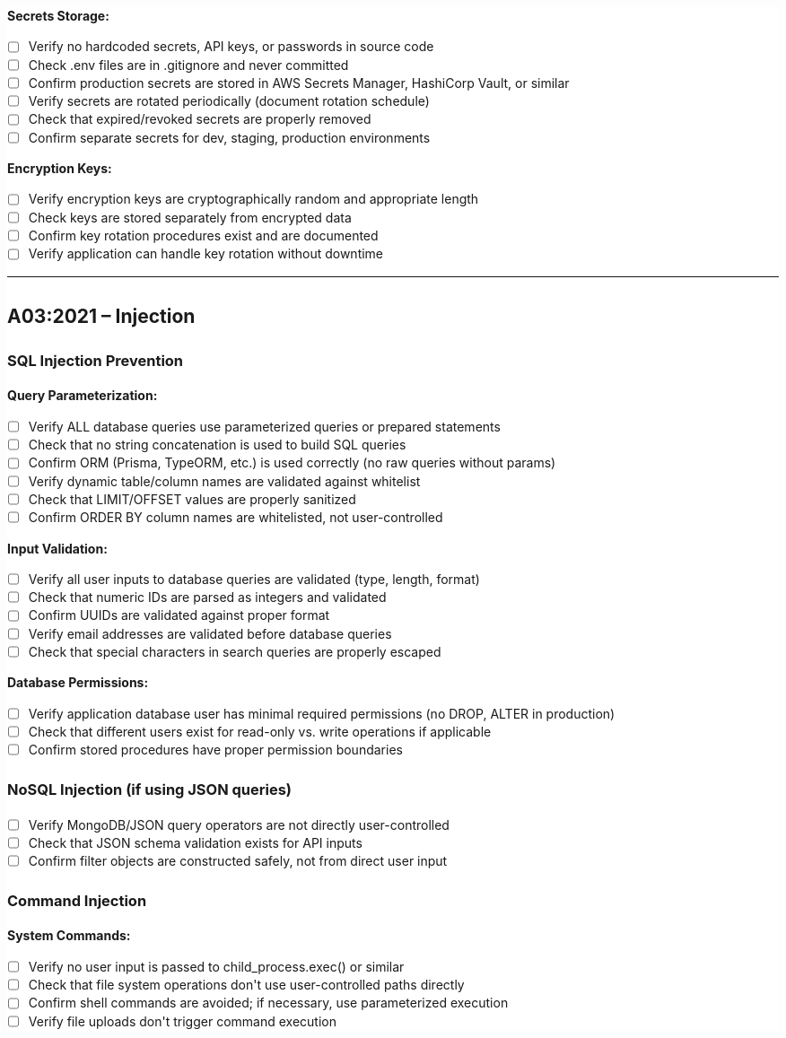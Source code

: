 **Secrets Storage:**
- [ ] Verify no hardcoded secrets, API keys, or passwords in source code
- [ ] Check .env files are in .gitignore and never committed
- [ ] Confirm production secrets are stored in AWS Secrets Manager, HashiCorp Vault, or similar
- [ ] Verify secrets are rotated periodically (document rotation schedule)
- [ ] Check that expired/revoked secrets are properly removed
- [ ] Confirm separate secrets for dev, staging, production environments

**Encryption Keys:**
- [ ] Verify encryption keys are cryptographically random and appropriate length
- [ ] Check keys are stored separately from encrypted data
- [ ] Confirm key rotation procedures exist and are documented
- [ ] Verify application can handle key rotation without downtime

---

## A03:2021 – Injection

### SQL Injection Prevention

**Query Parameterization:**
- [ ] Verify ALL database queries use parameterized queries or prepared statements
- [ ] Check that no string concatenation is used to build SQL queries
- [ ] Confirm ORM (Prisma, TypeORM, etc.) is used correctly (no raw queries without params)
- [ ] Verify dynamic table/column names are validated against whitelist
- [ ] Check that LIMIT/OFFSET values are properly sanitized
- [ ] Confirm ORDER BY column names are whitelisted, not user-controlled

**Input Validation:**
- [ ] Verify all user inputs to database queries are validated (type, length, format)
- [ ] Check that numeric IDs are parsed as integers and validated
- [ ] Confirm UUIDs are validated against proper format
- [ ] Verify email addresses are validated before database queries
- [ ] Check that special characters in search queries are properly escaped

**Database Permissions:**
- [ ] Verify application database user has minimal required permissions (no DROP, ALTER in production)
- [ ] Check that different users exist for read-only vs. write operations if applicable
- [ ] Confirm stored procedures have proper permission boundaries

### NoSQL Injection (if using JSON queries)

- [ ] Verify MongoDB/JSON query operators are not directly user-controlled
- [ ] Check that JSON schema validation exists for API inputs
- [ ] Confirm filter objects are constructed safely, not from direct user input

### Command Injection

**System Commands:**
- [ ] Verify no user input is passed to child_process.exec() or similar
- [ ] Check that file system operations don't use user-controlled paths directly
- [ ] Confirm shell commands are avoided; if necessary, use parameterized execution
- [ ] Verify file uploads don't trigger command execution
